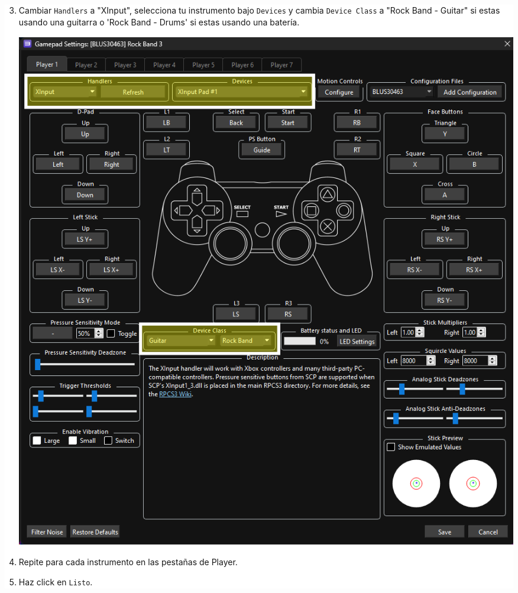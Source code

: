 3. Cambiar `Handlers` a "XInput", selecciona tu instrumento bajo `Devices` y cambia `Device Class` a "Rock Band - Guitar" si estas usando una guitarra o 'Rock Band - Drums' si estas usando una batería.

   ![RPCS3 Gamepad settings](Docs/Images/Readme/rpcs3-gamepad-settings.png)

4. Repite para cada instrumento en las pestañas de Player.
5. Haz click en `Listo`.
